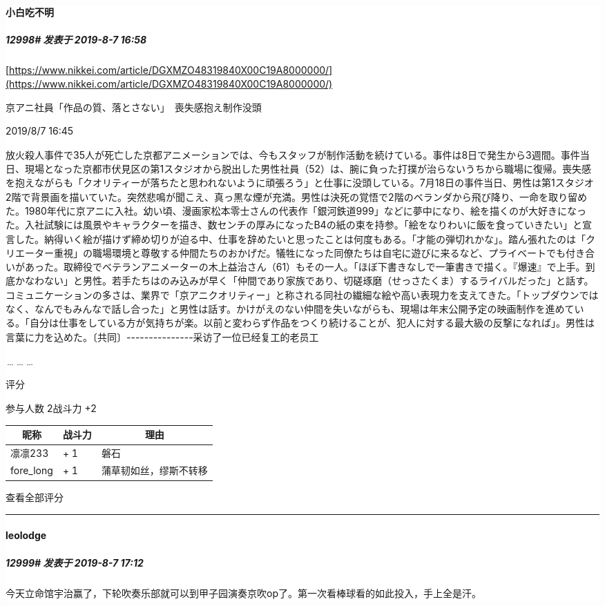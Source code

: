 ####  小白吃不明  
##### 12998#       发表于 2019-8-7 16:58



[https://www.nikkei.com/article/DGXMZO48319840X00C19A8000000/](https://www.nikkei.com/article/DGXMZO48319840X00C19A8000000/)

京アニ社員「作品の質、落とさない」　喪失感抱え制作没頭 

2019/8/7 16:45


放火殺人事件で35人が死亡した京都アニメーションでは、今もスタッフが制作活動を続けている。事件は8日で発生から3週間。事件当日、現場となった京都市伏見区の第1スタジオから脱出した男性社員（52）は、腕に負った打撲が治らないうちから職場に復帰。喪失感を抱えながらも「クオリティーが落ちたと思われないように頑張ろう」と仕事に没頭している。7月18日の事件当日、男性は第1スタジオ2階で背景画を描いていた。突然悲鳴が聞こえ、真っ黒な煙が充満。男性は決死の覚悟で2階のベランダから飛び降り、一命を取り留めた。1980年代に京アニに入社。幼い頃、漫画家松本零士さんの代表作「銀河鉄道999」などに夢中になり、絵を描くのが大好きになった。入社試験には風景やキャラクターを描き、数センチの厚みになったB4の紙の束を持参。「絵をなりわいに飯を食っていきたい」と宣言した。納得いく絵が描けず締め切りが迫る中、仕事を辞めたいと思ったことは何度もある。「才能の弾切れかな」。踏ん張れたのは「クリエーター重視」の職場環境と尊敬する仲間たちのおかげだ。犠牲になった同僚たちは自宅に遊びに来るなど、プライベートでも付き合いがあった。取締役でベテランアニメーターの木上益治さん（61）もその一人。「ほぼ下書きなしで一筆書きで描く。『爆速』で上手。到底かなわない」と男性。若手たちはのみ込みが早く「仲間であり家族であり、切磋琢磨（せっさたくま）するライバルだった」と話す。コミュニケーションの多さは、業界で「京アニクオリティー」と称される同社の繊細な絵や高い表現力を支えてきた。「トップダウンではなく、なんでもみんなで話し合った」と男性は話す。かけがえのない仲間を失いながらも、現場は年末公開予定の映画制作を進めている。「自分は仕事をしている方が気持ちが楽。以前と変わらず作品をつくり続けることが、犯人に対する最大級の反撃になれば」。男性は言葉に力を込めた。〔共同〕---------------采访了一位已经复工的老员工




﹍﹍﹍

评分





 参与人数 2战斗力 +2

|昵称|战斗力|理由|
|----|---|---|
| 凛凛233| + 1|磐石|
| fore_long| + 1|蒲草韧如丝，缪斯不转移|



查看全部评分






-----

####  leolodge  
##### 12999#       发表于 2019-8-7 17:12




今天立命馆宇治赢了，下轮吹奏乐部就可以到甲子园演奏京吹op了。第一次看棒球看的如此投入，手上全是汗。





